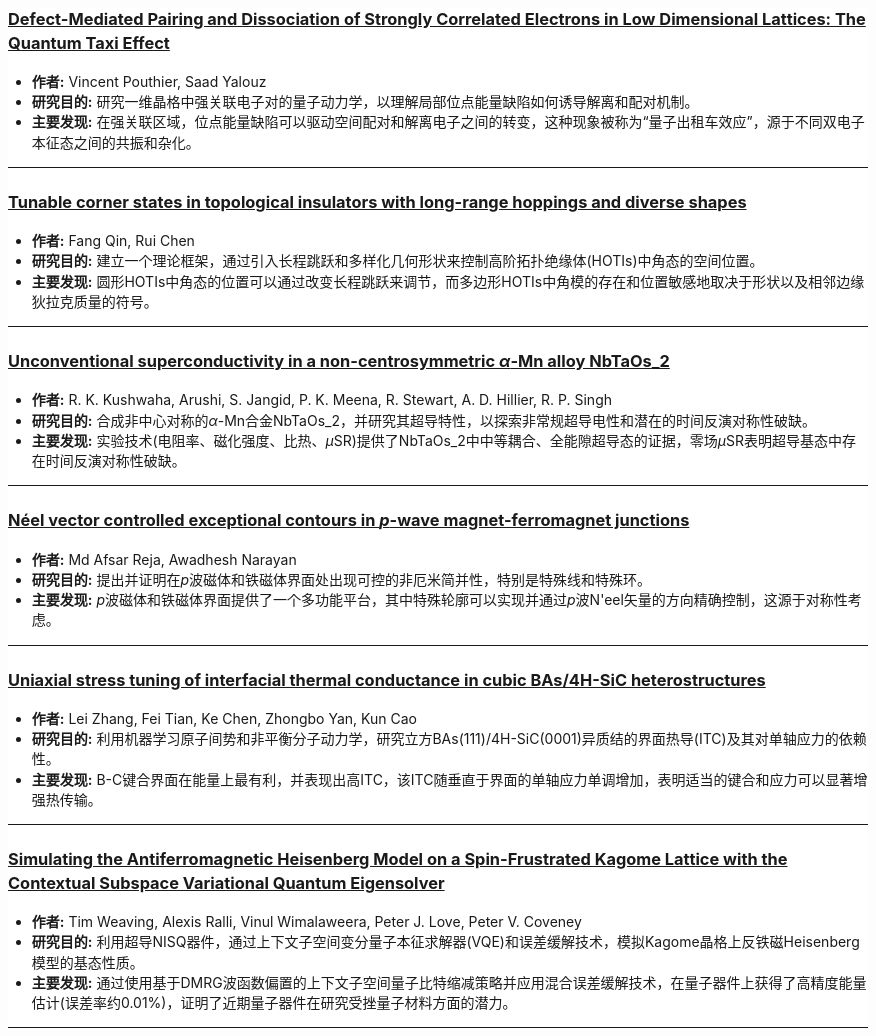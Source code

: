 
### [Defect-Mediated Pairing and Dissociation of Strongly Correlated Electrons in Low Dimensional Lattices: The Quantum Taxi Effect](http://arxiv.org/abs/2506.12487v1)
- **作者:** Vincent Pouthier, Saad Yalouz
- **研究目的:** 研究一维晶格中强关联电子对的量子动力学，以理解局部位点能量缺陷如何诱导解离和配对机制。
- **主要发现:** 在强关联区域，位点能量缺陷可以驱动空间配对和解离电子之间的转变，这种现象被称为“量子出租车效应”，源于不同双电子本征态之间的共振和杂化。

---

### [Tunable corner states in topological insulators with long-range hoppings and diverse shapes](http://arxiv.org/abs/2506.12467v1)
- **作者:** Fang Qin, Rui Chen
- **研究目的:** 建立一个理论框架，通过引入长程跳跃和多样化几何形状来控制高阶拓扑绝缘体(HOTIs)中角态的空间位置。
- **主要发现:** 圆形HOTIs中角态的位置可以通过改变长程跳跃来调节，而多边形HOTIs中角模的存在和位置敏感地取决于形状以及相邻边缘狄拉克质量的符号。

---

### [Unconventional superconductivity in a non-centrosymmetric $α$-Mn alloy NbTaOs$\_{2}$](http://arxiv.org/abs/2506.12449v1)
- **作者:** R. K. Kushwaha, Arushi, S. Jangid, P. K. Meena, R. Stewart, A. D. Hillier, R. P. Singh
- **研究目的:** 合成非中心对称的$\alpha$-Mn合金NbTaOs$\_{2}$，并研究其超导特性，以探索非常规超导电性和潜在的时间反演对称性破缺。
- **主要发现:** 实验技术(电阻率、磁化强度、比热、$\mu$SR)提供了NbTaOs$\_{2}$中中等耦合、全能隙超导态的证据，零场$\mu$SR表明超导基态中存在时间反演对称性破缺。

---

### [Néel vector controlled exceptional contours in $p$-wave magnet-ferromagnet junctions](http://arxiv.org/abs/2506.12434v1)
- **作者:** Md Afsar Reja, Awadhesh Narayan
- **研究目的:** 提出并证明在$p$波磁体和铁磁体界面处出现可控的非厄米简并性，特别是特殊线和特殊环。
- **主要发现:** $p$波磁体和铁磁体界面提供了一个多功能平台，其中特殊轮廓可以实现并通过$p$波N\'eel矢量的方向精确控制，这源于对称性考虑。

---

### [Uniaxial stress tuning of interfacial thermal conductance in cubic BAs/4H-SiC heterostructures](http://arxiv.org/abs/2506.12396v1)
- **作者:** Lei Zhang, Fei Tian, Ke Chen, Zhongbo Yan, Kun Cao
- **研究目的:** 利用机器学习原子间势和非平衡分子动力学，研究立方BAs(111)/4H-SiC(0001)异质结的界面热导(ITC)及其对单轴应力的依赖性。
- **主要发现:** B-C键合界面在能量上最有利，并表现出高ITC，该ITC随垂直于界面的单轴应力单调增加，表明适当的键合和应力可以显著增强热传输。

---

### [Simulating the Antiferromagnetic Heisenberg Model on a Spin-Frustrated Kagome Lattice with the Contextual Subspace Variational Quantum Eigensolver](http://arxiv.org/abs/2506.12391v1)
- **作者:** Tim Weaving, Alexis Ralli, Vinul Wimalaweera, Peter J. Love, Peter V. Coveney
- **研究目的:** 利用超导NISQ器件，通过上下文子空间变分量子本征求解器(VQE)和误差缓解技术，模拟Kagome晶格上反铁磁Heisenberg模型的基态性质。
- **主要发现:** 通过使用基于DMRG波函数偏置的上下文子空间量子比特缩减策略并应用混合误差缓解技术，在量子器件上获得了高精度能量估计(误差率约0.01%)，证明了近期量子器件在研究受挫量子材料方面的潜力。

---